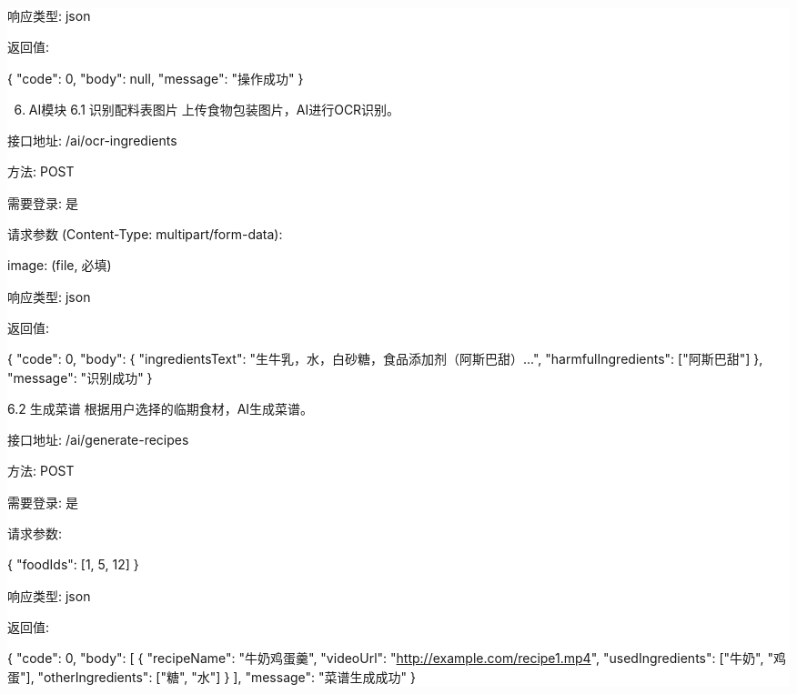 响应类型: json

返回值:

{
  "code": 0,
  "body": null,
  "message": "操作成功"
}

6. AI模块
6.1 识别配料表图片
上传食物包装图片，AI进行OCR识别。

接口地址: /ai/ocr-ingredients

方法: POST

需要登录: 是

请求参数 (Content-Type: multipart/form-data):

image: (file, 必填)

响应类型: json

返回值:

{
  "code": 0,
  "body": {
    "ingredientsText": "生牛乳，水，白砂糖，食品添加剂（阿斯巴甜）...",
    "harmfulIngredients": ["阿斯巴甜"]
  },
  "message": "识别成功"
}

6.2 生成菜谱
根据用户选择的临期食材，AI生成菜谱。

接口地址: /ai/generate-recipes

方法: POST

需要登录: 是

请求参数:

{
  "foodIds": [1, 5, 12]
}

响应类型: json

返回值:

{
  "code": 0,
  "body": [
    {
      "recipeName": "牛奶鸡蛋羹",
      "videoUrl": "http://example.com/recipe1.mp4",
      "usedIngredients": ["牛奶", "鸡蛋"],
      "otherIngredients": ["糖", "水"]
    }
  ],
  "message": "菜谱生成成功"
}
